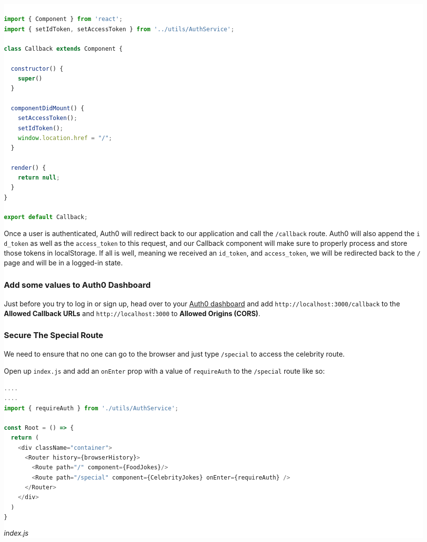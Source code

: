 ```js

import { Component } from 'react';
import { setIdToken, setAccessToken } from '../utils/AuthService';

class Callback extends Component {

  constructor() {
    super()
  }

  componentDidMount() {
    setAccessToken();
    setIdToken();
    window.location.href = "/";
  }

  render() {
    return null;
  }
}

export default Callback;

```

Once a user is authenticated, Auth0 will redirect back to our application and call the `/callback` route. Auth0 will also append the `id_token` as well as the `access_token` to this request, and our Callback component will make sure to properly process and store those tokens in localStorage. If all is well, meaning we received an `id_token`, and `access_token`, we will be redirected back to the `/` page and will be in a logged-in state.

### Add some values to Auth0 Dashboard

Just before you try to log in or sign up, head over to your [Auth0 dashboard](https://manage.auth0.com/#/) and add `http://localhost:3000/callback` to the **Allowed Callback URLs** and `http://localhost:3000` to **Allowed Origins (CORS)**.

### Secure The Special Route

We need to ensure that no one can go to the browser and just type `/special` to access the celebrity route.

Open up `index.js` and add an `onEnter` prop with a value of `requireAuth` to the `/special` route like so:

```js
....
....
import { requireAuth } from './utils/AuthService';

const Root = () => {
  return (
    <div className="container">
      <Router history={browserHistory}>
        <Route path="/" component={FoodJokes}/>
        <Route path="/special" component={CelebrityJokes} onEnter={requireAuth} />
      </Router>
    </div>
  )
}

```
_index.js_
